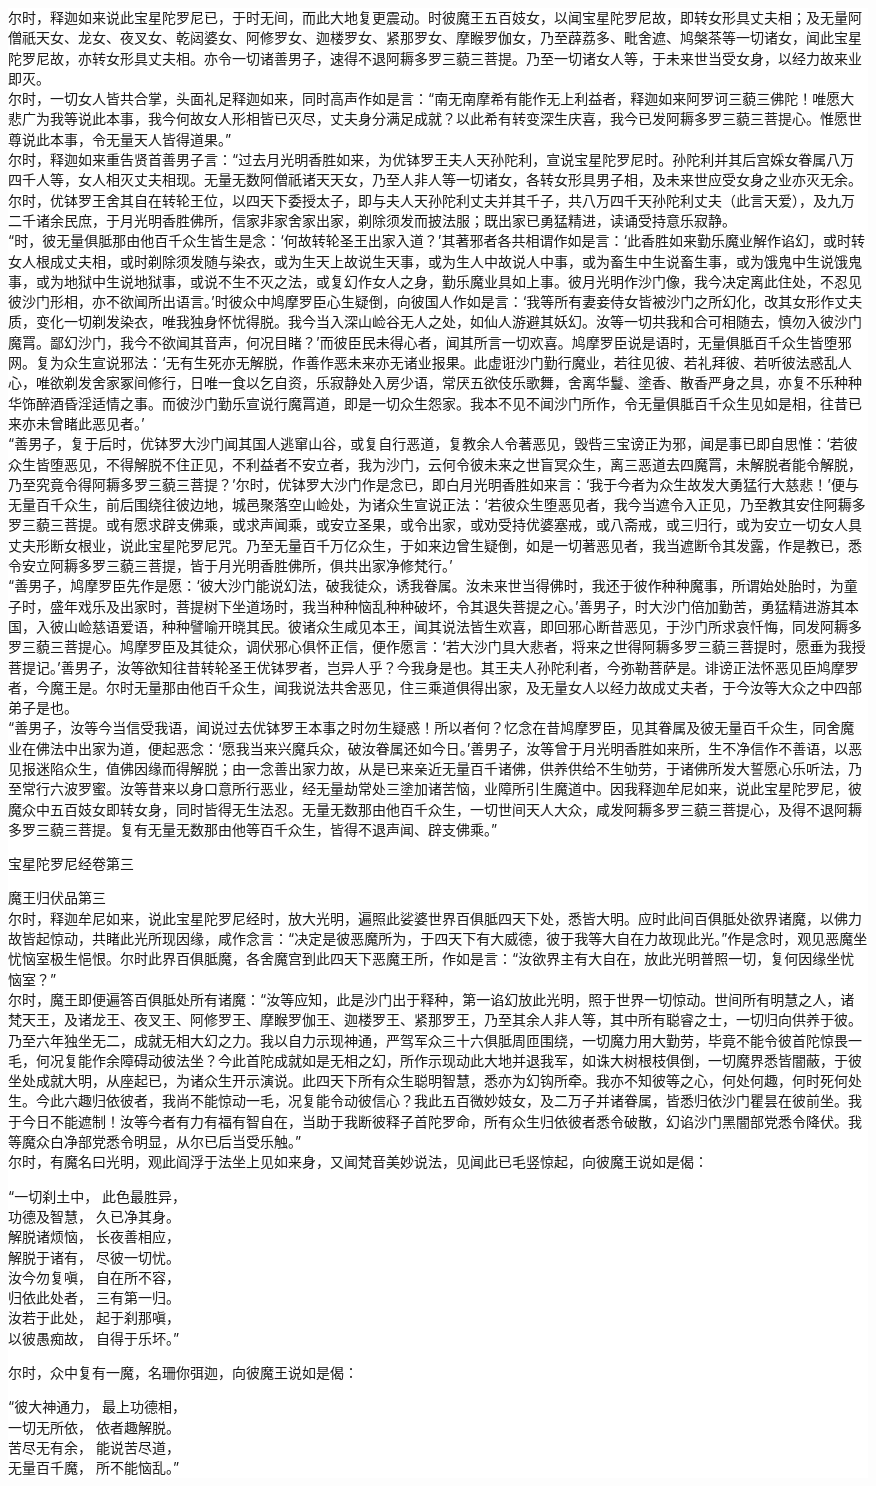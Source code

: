   尔时，释迦如来说此宝星陀罗尼已，于时无间，而此大地复更震动。时彼魔王五百妓女，以闻宝星陀罗尼故，即转女形具丈夫相；及无量阿僧祇天女、龙女、夜叉女、乾闼婆女、阿修罗女、迦楼罗女、紧那罗女、摩睺罗伽女，乃至薜荔多、毗舍遮、鸠槃茶等一切诸女，闻此宝星陀罗尼故，亦转女形具丈夫相。亦令一切诸善男子，速得不退阿耨多罗三藐三菩提。乃至一切诸女人等，于未来世当受女身，以经力故来业即灭。  
  尔时，一切女人皆共合掌，头面礼足释迦如来，同时高声作如是言：“南无南摩希有能作无上利益者，释迦如来阿罗诃三藐三佛陀！唯愿大悲广为我等说此本事，我今何故女人形相皆已灭尽，丈夫身分满足成就？以此希有转变深生庆喜，我今已发阿耨多罗三藐三菩提心。惟愿世尊说此本事，令无量天人皆得道果。”  
  尔时，释迦如来重告贤首善男子言：“过去月光明香胜如来，为优钵罗王夫人天孙陀利，宣说宝星陀罗尼时。孙陀利并其后宫婇女眷属八万四千人等，女人相灭丈夫相现。无量无数阿僧祇诸天天女，乃至人非人等一切诸女，各转女形具男子相，及未来世应受女身之业亦灭无余。尔时，优钵罗王舍其自在转轮王位，以四天下委授太子，即与夫人天孙陀利丈夫并其千子，共八万四千天孙陀利丈夫（此言天爱），及九万二千诸余民庶，于月光明香胜佛所，信家非家舍家出家，剃除须发而披法服；既出家已勇猛精进，读诵受持意乐寂静。  
  “时，彼无量俱胝那由他百千众生皆生是念：‘何故转轮圣王出家入道？’其著邪者各共相谓作如是言：‘此香胜如来勤乐魔业解作谄幻，或时转女人根成丈夫相，或时剃除须发随与染衣，或为生天上故说生天事，或为生人中故说人中事，或为畜生中生说畜生事，或为饿鬼中生说饿鬼事，或为地狱中生说地狱事，或说不生不灭之法，或复幻作女人之身，勤乐魔业具如上事。彼月光明作沙门像，我今决定离此住处，不忍见彼沙门形相，亦不欲闻所出语言。’时彼众中鸠摩罗臣心生疑倒，向彼国人作如是言：‘我等所有妻妾侍女皆被沙门之所幻化，改其女形作丈夫质，变化一切剃发染衣，唯我独身怀忧得脱。我今当入深山崄谷无人之处，如仙人游避其妖幻。汝等一切共我和合可相随去，慎勿入彼沙门魔罥。鄙幻沙门，我今不欲闻其音声，何况目睹？’而彼臣民未得心者，闻其所言一切欢喜。鸠摩罗臣说是语时，无量俱胝百千众生皆堕邪网。复为众生宣说邪法：‘无有生死亦无解脱，作善作恶未来亦无诸业报果。此虚诳沙门勤行魔业，若往见彼、若礼拜彼、若听彼法惑乱人心，唯欲剃发舍家冢间修行，日唯一食以乞自资，乐寂静处入房少语，常厌五欲伎乐歌舞，舍离华鬘、塗香、散香严身之具，亦复不乐种种华饰醉酒昏淫适情之事。而彼沙门勤乐宣说行魔罥道，即是一切众生怨家。我本不见不闻沙门所作，令无量俱胝百千众生见如是相，往昔已来亦未曾睹此恶见者。’  
  “善男子，复于后时，优钵罗大沙门闻其国人逃窜山谷，或复自行恶道，复教余人令著恶见，毁呰三宝谤正为邪，闻是事已即自思惟：‘若彼众生皆堕恶见，不得解脱不住正见，不利益者不安立者，我为沙门，云何令彼未来之世盲冥众生，离三恶道去四魔罥，未解脱者能令解脱，乃至究竟令得阿耨多罗三藐三菩提？’尔时，优钵罗大沙门作是念已，即白月光明香胜如来言：‘我于今者为众生故发大勇猛行大慈悲！’便与无量百千众生，前后围绕往彼边地，城邑聚落空山崄处，为诸众生宣说正法：‘若彼众生堕恶见者，我今当遮令入正见，乃至教其安住阿耨多罗三藐三菩提。或有愿求辟支佛乘，或求声闻乘，或安立圣果，或令出家，或劝受持优婆塞戒，或八斋戒，或三归行，或为安立一切女人具丈夫形断女根业，说此宝星陀罗尼咒。乃至无量百千万亿众生，于如来边曾生疑倒，如是一切著恶见者，我当遮断令其发露，作是教已，悉令安立阿耨多罗三藐三菩提，皆于月光明香胜佛所，俱共出家净修梵行。’  
  “善男子，鸠摩罗臣先作是愿：‘彼大沙门能说幻法，破我徒众，诱我眷属。汝未来世当得佛时，我还于彼作种种魔事，所谓始处胎时，为童子时，盛年戏乐及出家时，菩提树下坐道场时，我当种种恼乱种种破坏，令其退失菩提之心。’善男子，时大沙门倍加勤苦，勇猛精进游其本国，入彼山崄慈语爱语，种种譬喻开晓其民。彼诸众生咸见本王，闻其说法皆生欢喜，即回邪心断昔恶见，于沙门所求哀忏悔，同发阿耨多罗三藐三菩提心。鸠摩罗臣及其徒众，调伏邪心俱怀正信，便作愿言：‘若大沙门具大悲者，将来之世得阿耨多罗三藐三菩提时，愿垂为我授菩提记。’善男子，汝等欲知往昔转轮圣王优钵罗者，岂异人乎？今我身是也。其王夫人孙陀利者，今弥勒菩萨是。诽谤正法怀恶见臣鸠摩罗者，今魔王是。尔时无量那由他百千众生，闻我说法共舍恶见，住三乘道俱得出家，及无量女人以经力故成丈夫者，于今汝等大众之中四部弟子是也。  
  “善男子，汝等今当信受我语，闻说过去优钵罗王本事之时勿生疑惑！所以者何？忆念在昔鸠摩罗臣，见其眷属及彼无量百千众生，同舍魔业在佛法中出家为道，便起恶念：‘愿我当来兴魔兵众，破汝眷属还如今日。’善男子，汝等曾于月光明香胜如来所，生不净信作不善语，以恶见报迷陷众生，值佛因缘而得解脱；由一念善出家力故，从是已来亲近无量百千诸佛，供养供给不生劬劳，于诸佛所发大誓愿心乐听法，乃至常行六波罗蜜。汝等昔来以身口意所行恶业，经无量劫常处三塗加诸苦恼，业障所引生魔道中。因我释迦牟尼如来，说此宝星陀罗尼，彼魔众中五百妓女即转女身，同时皆得无生法忍。无量无数那由他百千众生，一切世间天人大众，咸发阿耨多罗三藐三菩提心，及得不退阿耨多罗三藐三菩提。复有无量无数那由他等百千众生，皆得不退声闻、辟支佛乘。”  
    
  宝星陀罗尼经卷第三  
    
  魔王归伏品第三  
  尔时，释迦牟尼如来，说此宝星陀罗尼经时，放大光明，遍照此娑婆世界百俱胝四天下处，悉皆大明。应时此间百俱胝处欲界诸魔，以佛力故皆起惊动，共睹此光所现因缘，咸作念言：“决定是彼恶魔所为，于四天下有大威德，彼于我等大自在力故现此光。”作是念时，观见恶魔坐忧恼室极生悒恨。尔时此界百俱胝魔，各舍魔宫到此四天下恶魔王所，作如是言：“汝欲界主有大自在，放此光明普照一切，复何因缘坐忧恼室？”  
  尔时，魔王即便遍答百俱胝处所有诸魔：“汝等应知，此是沙门出于释种，第一谄幻放此光明，照于世界一切惊动。世间所有明慧之人，诸梵天王，及诸龙王、夜叉王、阿修罗王、摩睺罗伽王、迦楼罗王、紧那罗王，乃至其余人非人等，其中所有聪睿之士，一切归向供养于彼。乃至六年独坐无二，成就无相大幻之力。我以自力示现神通，严驾军众三十六俱胝周匝围绕，一切魔力用大勤劳，毕竟不能令彼首陀惊畏一毛，何况复能作余障碍动彼法坐？今此首陀成就如是无相之幻，所作示现动此大地并退我军，如诛大树根枝俱倒，一切魔界悉皆闇蔽，于彼坐处成就大明，从座起已，为诸众生开示演说。此四天下所有众生聪明智慧，悉亦为幻钩所牵。我亦不知彼等之心，何处何趣，何时死何处生。今此六趣归依彼者，我尚不能惊动一毛，况复能令动彼信心？我此五百微妙妓女，及二万子并诸眷属，皆悉归依沙门瞿昙在彼前坐。我于今日不能遮制！汝等今者有力有福有智自在，当助于我断彼释子首陀罗命，所有众生归依彼者悉令破散，幻谄沙门黑闇部党悉令降伏。我等魔众白净部党悉令明显，从尔已后当受乐触。”  
  尔时，有魔名曰光明，观此阎浮于法坐上见如来身，又闻梵音美妙说法，见闻此已毛竖惊起，向彼魔王说如是偈：  
    
  “一切刹土中， 此色最胜异，  
  功德及智慧， 久已净其身。  
  解脱诸烦恼， 长夜善相应，  
  解脱于诸有， 尽彼一切忧。  
  汝今勿复嗔， 自在所不容，  
  归依此处者， 三有第一归。  
  汝若于此处， 起于刹那嗔，  
  以彼愚痴故， 自得于乐坏。”  
    
  尔时，众中复有一魔，名珊你弭迦，向彼魔王说如是偈：  
    
  “彼大神通力， 最上功德相，  
  一切无所依， 依者趣解脱。  
  苦尽无有余， 能说苦尽道，  
  无量百千魔， 所不能恼乱。”  
    